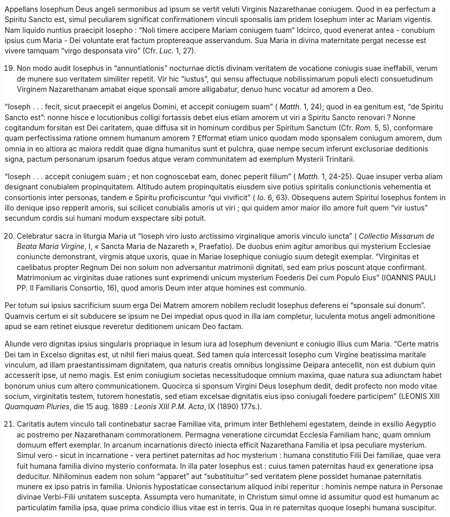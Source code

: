 Appellans Iosephum Deus angeli sermonibus ad ipsum se vertit veluti Virginis Nazarethanae coniugem. Quod in ea perfectum a Spiritu Sancto est, simul peculiarem significat confirmationem vinculi sponsalis iam pridem Iosephum inter ac Mariam vigentis. Nam liquido nuntius praecipit Iosepho : “Noli timere accipere Mariam coniugem tuam” Idcirco, quod evenerat antea - conubium ipsius cum Maria - Dei voluntate erat factum proptereaque asservandum. Sua Maria in divina maternitate pergat necesse est vivere tamquam “virgo desponsata viro” (Cfr. *Luc.* 1, 27).

19. Non modo audit Iosephus in “annuntiationis” nocturnae dictis divinam veritatem de vocatione coniugis suae ineffabili, verum de munere suo veritatem similiter repetit. Vir hic “iustus”, qui sensu affectuque nobilissimarum populi electi consuetudinum Virginem Nazarethanam amabat eique sponsali amore alligabatur, denuo hunc vocatur ad amorem a Deo.

“Ioseph . . . fecit, sicut praecepit ei angelus Domini, et accepit coniugem suam” ( *Matth*. 1, 24); quod in ea genitum est, “de Spiritu Sancto est”: nonne hisce e locutionibus colligi fortassis debet eius etiam amorem ut viri a Spiritu Sancto renovari ? Nonne cogitandum forsitan est Dei caritatem, quae diffusa sit in hominum cordibus per Spiritum Sanctum (Cfr. *Rom.* 5, 5), conformare quam perfectissima ratione omnem humanum amorem ? Efformat etiam unico quodam modo sponsalem coniugum amorem, dum omnia in eo altiora ac maiora reddit quae digna humanitus sunt et pulchra, quae nempe secum inferunt exclusoriae deditionis signa, pactum personarum ipsarum foedus atque veram communitatem ad exemplum Mysterii Trinitarii.

“Ioseph . . . accepit coniugem suam ; et non cognoscebat eam, donec peperit filium” ( *Matth.* 1, 24-25). Quae insuper verba aliam designant conubialem propinquitatem. Altitudo autem propinquitatis eiusdem sive potius spiritalis coniunctionis vehementia et consortionis inter personas, tandem e Spiritu proficiscuntur “qui vivificit” ( *Io.* 6, 63). Obsequens autem Spiritui Iosephus fontem in illo denique ipso repperit amoris, sui scilicet conubialis amoris ut viri ; qui quidem amor maior illo amore fuit quem “vir iustus” secundum cordis sui humani modum exspectare sibi potuit.

20. Celebratur sacra in liturgia Maria ut “Ioseph viro iusto arctissimo virginalique amoris vinculo iuncta” ( *Collectio Missarum de Beata Maria Virgine*, I, « Sancta Maria de Nazareth », Praefatio). De duobus enim agitur amoribus qui mysterium Ecclesiae coniuncte demonstrant, virgmis atque uxoris, quae in Mariae Iosephique coniugio suum detegit exemplar. “Virginitas et caelibatus propter Regnum Dei non solum non adversantur matrimonii dignitati, sed eam prius poscunt atque confirmant. Matrimonium ac virginitas duae rationes sunt exprimendi unicum mysterium Foederis Dei cum Populo Eius” (IOANNIS PAULI PP. II Familiaris Consortio, 16), quod amoris Deum inter atque homines est communio.

Per totum sui ipsius sacrificium suum erga Dei Matrem amorem nobilem recludit Iosephus deferens ei “sponsale sui donum”. Quamvis certum ei sit subducere se ipsum ne Dei impediat opus quod in illa iam completur, luculenta motus angeli admonitione apud se eam retinet eiusque reveretur deditionem unicam Deo factam.

Aliunde vero dignitas ipsius singularis propriaque in Iesum iura ad Iosephum deveniunt e coniugio illius cum Maria. “Certe matris Dei tam in Excelso dignitas est, ut nihil fieri maius queat. Sed tamen quia intercessit Iosepho cum Virgine beatissima maritale vinculum, ad illam praestantissimam dignitatem, qua naturis creatis omnibus longissime Deipara antecellit, non est dubium quin accesserit ipse, ut nemo magis. Est enim coniugium societas necessitudoque omnium maxima, quae natura sua adiunctam habet bonorum unius cum altero communicationem. Quocirca si sponsum Virgini Deus Iosephum dedit, dedit profecto non modo vitae socium, virginitatis testem, tutorem honestatis, sed etiam excelsae dignitatis eius ipso coniugali foedere participem” (LEONIS XIII *Quamquam Pluries*, die 15 aug. 1889 : *Leonis XIII P.M. Acta*, IX (1890) 177s.).

21. Caritatis autem vinculo tali continebatur sacrae Familiae vita, primum inter Bethlehemi egestatem, deinde in exsilio Aegyptio ac postremo per Nazarethanam commorationem. Permagna veneratione circumdat Ecclesia Familiam hanc, quam omnium domuum effert exemplar. In arcanum incarnationis directo iniecta efficit Nazarethana Familia et ipsa peculiare mysterium. Simul vero - sicut in incarnatione - vera pertinet paternitas ad hoc mysterium : humana constitutio Filii Dei familiae, quae vera fuit humana familia divino mysterio conformata. In illa pater Iosephus est : cuius tamen paternitas haud ex generatione ipsa deducitur. Nihilominus eadem non solum “apparet” aut “substituitur” sed veritatem plene possidet humanae paternitatis munere ex ipso patris in familia. Unionis hypostaticae consectarium aliquod inibi reperitur : hominis nempe natura in Personae divinae Verbi-Filii unitatem suscepta. Assumpta vero humanitate, in Christum simul omne id assumitur quod est humanum ac particulatim familia ipsa, quae prima condicio illius vitae est in terris. Qua in re paternitas quoque Iosephi humana suscipitur.
